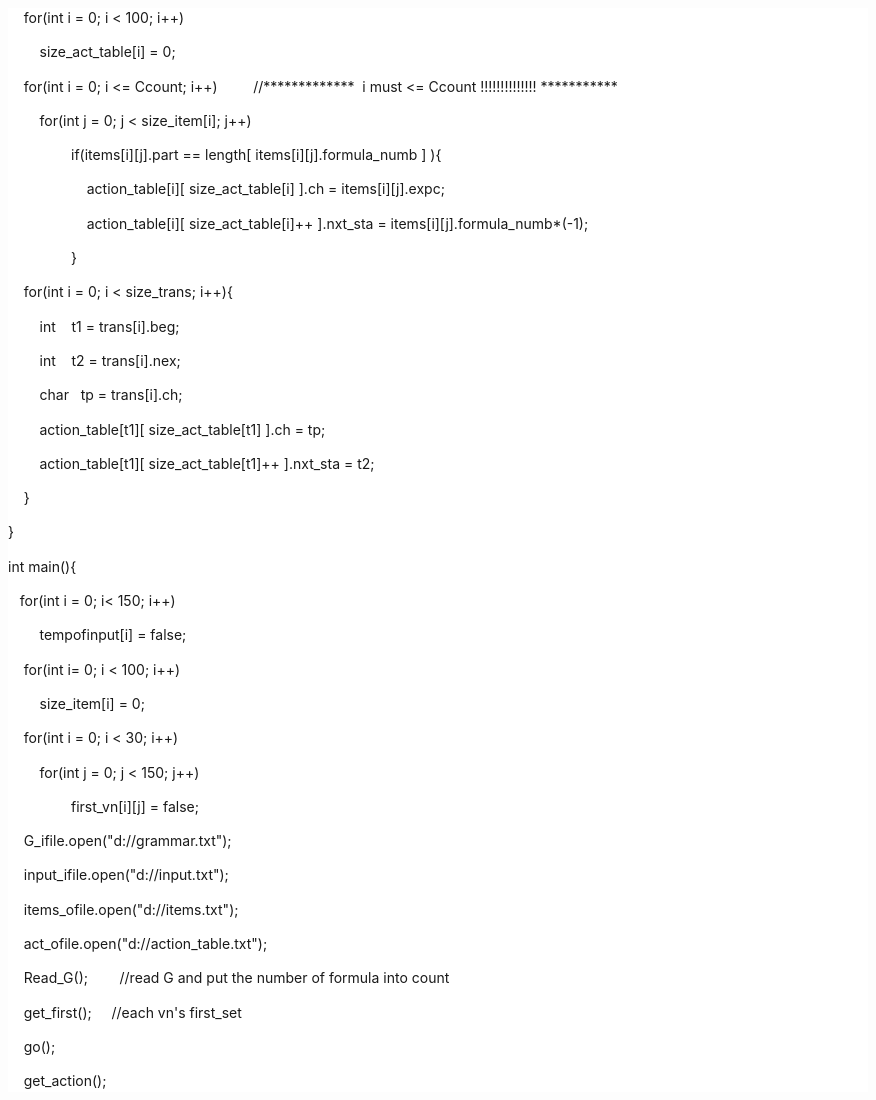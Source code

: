     for(int i = 0; i < 100; i++)

        size_act_table[i] = 0;

    for(int i = 0; i <= Ccount; i++)         //*************  i must <= Ccount !!!!!!!!!!!!!! ***********

        for(int j = 0; j < size_item[i]; j++)

                if(items[i][j].part == length[ items[i][j].formula_numb ] ){

                    action_table[i][ size_act_table[i] ].ch = items[i][j].expc;

                    action_table[i][ size_act_table[i]++ ].nxt_sta = items[i][j].formula_numb*(-1);

                }

    for(int i = 0; i < size_trans; i++){

        int    t1 = trans[i].beg;

        int    t2 = trans[i].nex;

        char   tp = trans[i].ch;

        action_table[t1][ size_act_table[t1] ].ch = tp;

        action_table[t1][ size_act_table[t1]++ ].nxt_sta = t2;

    }

}

int main(){

   for(int i = 0; i< 150; i++)

        tempofinput[i] = false;

    for(int i= 0; i < 100; i++)

        size_item[i] = 0;

    for(int i = 0; i < 30; i++)

        for(int j = 0; j < 150; j++)

                first_vn[i][j] = false;

    G_ifile.open("d://grammar.txt");

    input_ifile.open("d://input.txt");

    items_ofile.open("d://items.txt");

    act_ofile.open("d://action_table.txt");

    Read_G();        //read G and put the number of formula into count

    get_first();     //each vn's first_set

    go();

    get_action();
